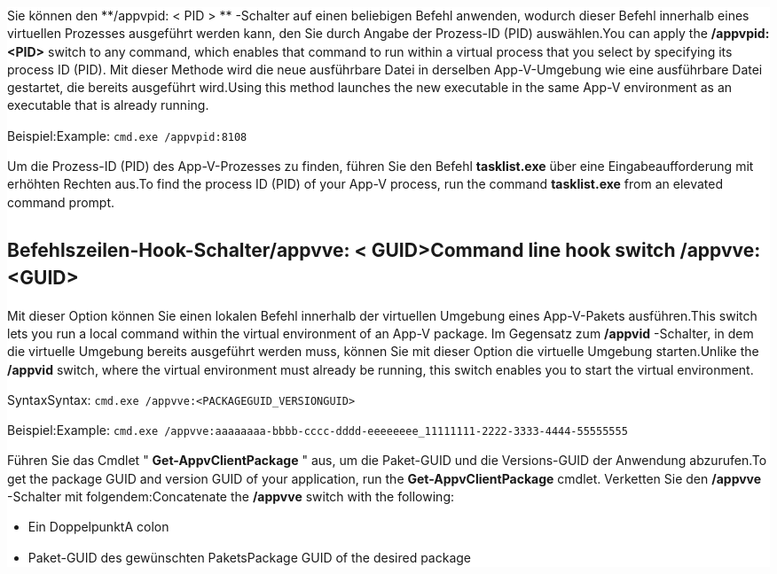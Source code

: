 
<span data-ttu-id="82841-154">Sie können den \*\*/appvpid: &lt; PID &gt; \*\* -Schalter auf einen beliebigen Befehl anwenden, wodurch dieser Befehl innerhalb eines virtuellen Prozesses ausgeführt werden kann, den Sie durch Angabe der Prozess-ID (PID) auswählen.</span><span class="sxs-lookup"><span data-stu-id="82841-154">You can apply the **/appvpid:&lt;PID&gt;** switch to any command, which enables that command to run within a virtual process that you select by specifying its process ID (PID).</span></span> <span data-ttu-id="82841-155">Mit dieser Methode wird die neue ausführbare Datei in derselben App-V-Umgebung wie eine ausführbare Datei gestartet, die bereits ausgeführt wird.</span><span class="sxs-lookup"><span data-stu-id="82841-155">Using this method launches the new executable in the same App-V environment as an executable that is already running.</span></span>

<span data-ttu-id="82841-156">Beispiel:</span><span class="sxs-lookup"><span data-stu-id="82841-156">Example:</span></span> `cmd.exe /appvpid:8108`

<span data-ttu-id="82841-157">Um die Prozess-ID (PID) des App-V-Prozesses zu finden, führen Sie den Befehl **tasklist.exe** über eine Eingabeaufforderung mit erhöhten Rechten aus.</span><span class="sxs-lookup"><span data-stu-id="82841-157">To find the process ID (PID) of your App-V process, run the command **tasklist.exe** from an elevated command prompt.</span></span>

## <a href="" id="bkmk-cl-hook-switch-appvve"></a><span data-ttu-id="82841-158">Befehlszeilen-Hook-Schalter/appvve: &lt; GUID&gt;</span><span class="sxs-lookup"><span data-stu-id="82841-158">Command line hook switch /appvve:&lt;GUID&gt;</span></span>


<span data-ttu-id="82841-159">Mit dieser Option können Sie einen lokalen Befehl innerhalb der virtuellen Umgebung eines App-V-Pakets ausführen.</span><span class="sxs-lookup"><span data-stu-id="82841-159">This switch lets you run a local command within the virtual environment of an App-V package.</span></span> <span data-ttu-id="82841-160">Im Gegensatz zum **/appvid** -Schalter, in dem die virtuelle Umgebung bereits ausgeführt werden muss, können Sie mit dieser Option die virtuelle Umgebung starten.</span><span class="sxs-lookup"><span data-stu-id="82841-160">Unlike the **/appvid** switch, where the virtual environment must already be running, this switch enables you to start the virtual environment.</span></span>

<span data-ttu-id="82841-161">Syntax</span><span class="sxs-lookup"><span data-stu-id="82841-161">Syntax:</span></span> `cmd.exe /appvve:<PACKAGEGUID_VERSIONGUID>`

<span data-ttu-id="82841-162">Beispiel:</span><span class="sxs-lookup"><span data-stu-id="82841-162">Example:</span></span> `cmd.exe /appvve:aaaaaaaa-bbbb-cccc-dddd-eeeeeeee_11111111-2222-3333-4444-55555555`

<span data-ttu-id="82841-163">Führen Sie das Cmdlet " **Get-AppvClientPackage** " aus, um die Paket-GUID und die Versions-GUID der Anwendung abzurufen.</span><span class="sxs-lookup"><span data-stu-id="82841-163">To get the package GUID and version GUID of your application, run the **Get-AppvClientPackage** cmdlet.</span></span> <span data-ttu-id="82841-164">Verketten Sie den **/appvve** -Schalter mit folgendem:</span><span class="sxs-lookup"><span data-stu-id="82841-164">Concatenate the **/appvve** switch with the following:</span></span>

-   <span data-ttu-id="82841-165">Ein Doppelpunkt</span><span class="sxs-lookup"><span data-stu-id="82841-165">A colon</span></span>

-   <span data-ttu-id="82841-166">Paket-GUID des gewünschten Pakets</span><span class="sxs-lookup"><span data-stu-id="82841-166">Package GUID of the desired package</span></span>
